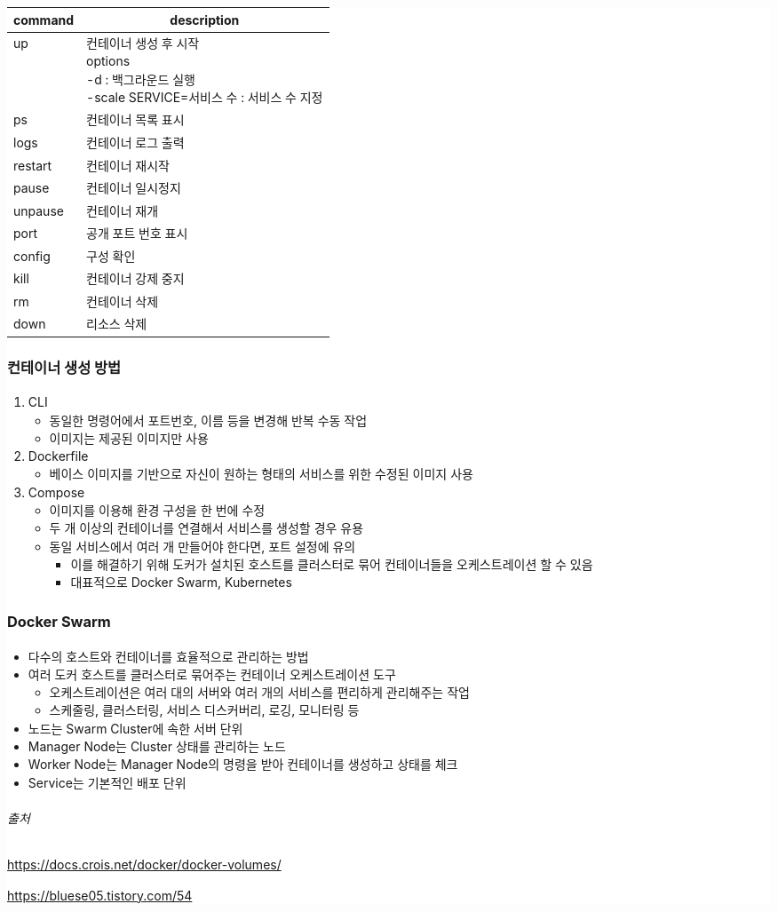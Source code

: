 | command | description                                                  |
| ------- | ------------------------------------------------------------ |
| up      | 컨테이너 생성 후 시작<br />options<br />-d : 백그라운드 실행<br />-scale SERVICE=서비스 수 : 서비스 수 지정 |
| ps      | 컨테이너 목록 표시                                           |
| logs    | 컨테이너 로그 출력                                           |
| restart | 컨테이너 재시작                                              |
| pause   | 컨테이너 일시정지                                            |
| unpause | 컨테이너 재개                                                |
| port    | 공개 포트 번호 표시                                          |
| config  | 구성 확인                                                    |
| kill    | 컨테이너 강제 중지                                           |
| rm      | 컨테이너 삭제                                                |
| down    | 리소스 삭제                                                  |

### 컨테이너 생성 방법

1. CLI
   - 동일한 명령어에서 포트번호, 이름 등을 변경해 반복 수동 작업
   - 이미지는 제공된 이미지만 사용
2. Dockerfile
   - 베이스 이미지를 기반으로 자신이 원하는 형태의 서비스를 위한 수정된 이미지 사용
3. Compose
   - 이미지를 이용해 환경 구성을 한 번에 수정
   - 두 개 이상의 컨테이너를 연결해서 서비스를 생성할 경우 유용
   - 동일 서비스에서 여러 개 만들어야 한다면, 포트 설정에 유의
     - 이를 해결하기 위해 도커가 설치된 호스트를 클러스터로 묶어 컨테이너들을 오케스트레이션 할 수 있음
     - 대표적으로 Docker Swarm, Kubernetes

### Docker Swarm

- 다수의 호스트와 컨테이너를 효율적으로 관리하는 방법
- 여러 도커 호스트를 클러스터로 묶어주는 컨테이너 오케스트레이션 도구
  - 오케스트레이션은 여러 대의 서버와 여러 개의 서비스를 편리하게 관리해주는 작업
  - 스케줄링, 클러스터링, 서비스 디스커버리, 로깅, 모니터링 등
- 노드는 Swarm Cluster에 속한 서버 단위
- Manager Node는 Cluster 상태를 관리하는 노드
- Worker Node는 Manager Node의 명령을 받아 컨테이너를 생성하고 상태를 체크
- Service는 기본적인 배포 단위

###### 출처

https://docs.crois.net/docker/docker-volumes/

https://bluese05.tistory.com/54
